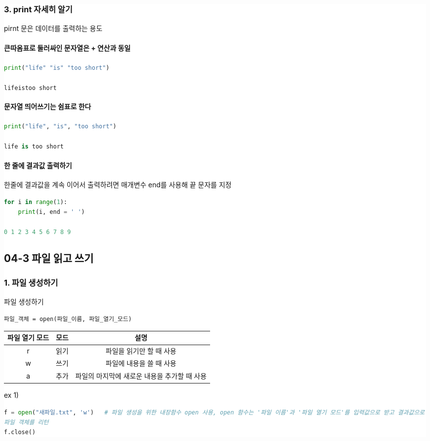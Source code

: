 
### 3. print 자세히 알기

pirnt 문은 데이터를 출력하는 용도

#### 큰따옴표로 둘러싸인 문자열은 + 연산과 동일

```python
print("life" "is" "too short")

lifeistoo short
```

#### 문자열 띄어쓰기는 쉼표로 한다

```python
print("life", "is", "too short")

life is too short
```

#### 한 줄에 결과값 출력하기

한줄에 결과값을 계속 이어서 출력하려면 매개변수 end를 사용해 끝 문자를 지정

```python
for i in range(1):
    print(i, end = ' ')

0 1 2 3 4 5 6 7 8 9
```


## 04-3 파일 읽고 쓰기


### 1. 파일 생성하기

파일 생성하기
```
파일_객체 = open(파일_이름, 파일_열기_모드)
```

| 파일 열기 모드 | 모드 | 설명 |
|:----------:|:----------:|:----------:|
| r | 읽기 | 파일을 읽기만 할 때 사용 |
| w | 쓰기 | 파일에 내용을 쓸 때 사용 |
| a | 추가 | 파일의 마지막에 새로운 내용을 추가할 때 사용 |


ex 1)
```python
f = open("새파일.txt", 'w')   # 파일 생성을 위한 내장함수 open 사용, open 함수는 '파일 이름'과 '파일 열기 모드'를 입력값으로 받고 결과값으로 파일 객체를 리턴
f.close()
```
